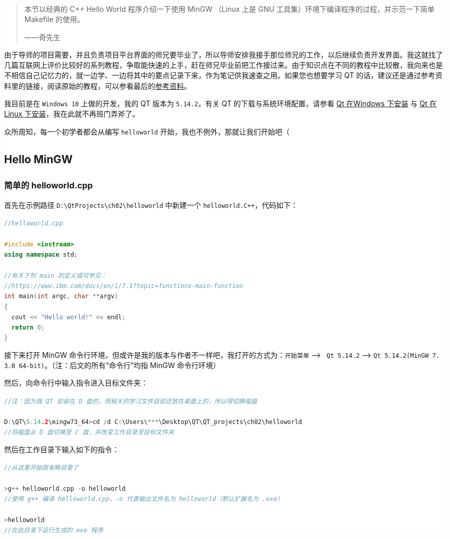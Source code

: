 > 本节以经典的 C++ Hello World 程序介绍一下使用 MinGW （Linux 上是 GNU 工具集）环境下编译程序的过程，并示范一下简单 Makefile 的使用。
>
> ——奇先生



由于导师的项目需要，并且负责项目平台界面的师兄要毕业了，所以导师安排我接手那位师兄的工作，以后继续负责开发界面。我这就找了几篇互联网上评价比较好的系列教程，争取能快速的上手，赶在师兄毕业前把工作接过来。由于知识点在不同的教程中比较散，我向来也是不相信自己记忆力的，就一边学、一边将其中的要点记录下来，作为笔记供我速查之用。如果您也想要学习 QT 的话，建议还是通过参考资料里的链接，阅读原始的教程，可以参看最后的[参考资料](#参考资料)。

我目前是在 `Windows 10` 上做的开发，我的 QT 版本为 `5.14.2`，有关 QT 的下载与系统环境配置，请参看 [Qt 在Windows 下安装](https://qtguide.ustclug.org/ch01-03.htm) 与 [Qt 在 Linux 下安装](https://mskclover.com/404.html/)，我在此就不再班门弄斧了。

众所周知，每一个初学者都会从编写 `helloworld` 开始，我也不例外，那就让我们开始吧（

## Hello MinGW

### 简单的 helloworld.cpp

首先在示例路径 `D:\QtProjects\ch02\helloworld` 中新建一个 `helloworld.C++`，代码如下：

```c++
//helloworld.cpp

#include <iostream>
using namespace std;

//有关下列 main 的定义或可参见：
//https://www.ibm.com/docs/en/i/7.1?topic=functions-main-function
int main(int argc, char **argv)
{
  cout << "Hello world!" << endl;
  return 0;
}
```

接下来打开 MinGW 命令行环境，但或许是我的版本与作者不一样吧，我打开的方式为：`开始菜单`  --> ` Qt 5.14.2` --> `Qt 5.14.2(MinGW 7.3.0 64-bit)`。（注：后文的所有“命令行”均指 MinGW 命令行环境）

然后，向命令行中输入指令进入目标文件夹：

```c++
//注：因为我 QT 安装在 D 盘的，而相关的学习文件目前还放在桌面上的，所以得切换磁盘

D:\QT\5.14.2\mingw73_64>cd /d C:\Users\***\Desktop\QT\QT_projects\ch02\helloworld
//将磁盘从 D 盘切换至 C 盘，并改变工作目录至目标文件夹
```

然后在工作目录下输入如下的指令：

```c++
//从这里开始就省略目录了

>g++ helloworld.cpp -o helloworld
//使用 g++ 编译 helloworld.cpp，-o 代表输出文件名为 helloworld（默认扩展名为 .exe）

>helloworld
//在此目录下运行生成的 exe 程序
```
